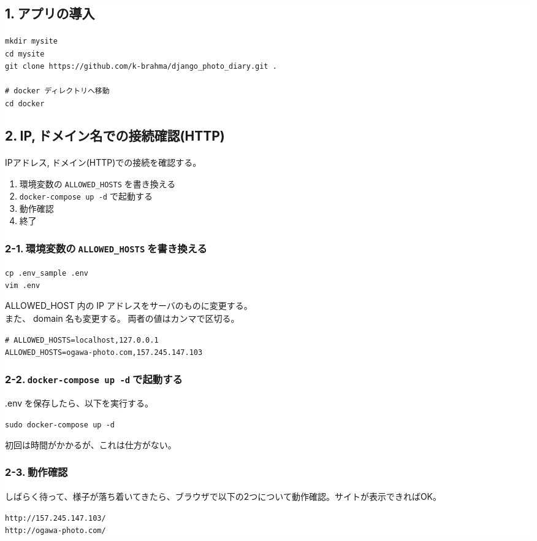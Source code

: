 ## 1. アプリの導入

```shell
mkdir mysite
cd mysite
git clone https://github.com/k-brahma/django_photo_diary.git .

# docker ディレクトリへ移動
cd docker
```


## 2. IP, ドメイン名での接続確認(HTTP)

IPアドレス, ドメイン(HTTP)での接続を確認する。  

1. 環境変数の `ALLOWED_HOSTS` を書き換える
2. `docker-compose up -d` で起動する
3. 動作確認
4. 終了

### 2-1. 環境変数の `ALLOWED_HOSTS` を書き換える

```shell
cp .env_sample .env
vim .env
```

ALLOWED_HOST 内の IP アドレスをサーバのものに変更する。  
また、 domain 名も変更する。
両者の値はカンマで区切る。

```env
# ALLOWED_HOSTS=localhost,127.0.0.1
ALLOWED_HOSTS=ogawa-photo.com,157.245.147.103
```

### 2-2. `docker-compose up -d` で起動する

.env を保存したら、以下を実行する。

```shell
sudo docker-compose up -d
```

初回は時間がかかるが、これは仕方がない。  

### 2-3. 動作確認

しばらく待って、様子が落ち着いてきたら、ブラウザで以下の2つについて動作確認。サイトが表示できればOK。

```
http://157.245.147.103/
http://ogawa-photo.com/
```
